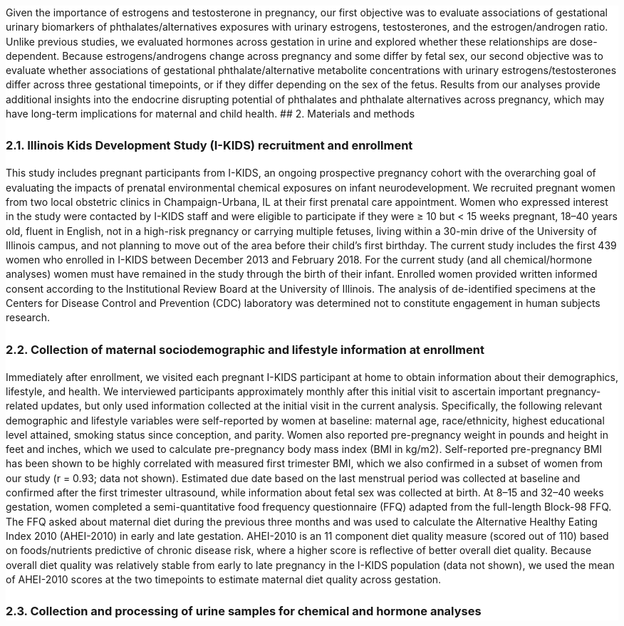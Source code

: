 Given the importance of estrogens and testosterone in pregnancy, our first objective was to evaluate associations of gestational urinary biomarkers of phthalates/alternatives exposures with urinary estrogens, testosterones, and the estrogen/androgen ratio. Unlike previous studies, we evaluated hormones across gestation in urine and explored whether these relationships are dose-dependent. Because estrogens/androgens change across pregnancy and some differ by fetal sex, our second objective was to evaluate whether associations of gestational phthalate/alternative metabolite concentrations with urinary estrogens/testosterones differ across three gestational timepoints, or if they differ depending on the sex of the fetus. Results from our analyses provide additional insights into the endocrine disrupting potential of phthalates and phthalate alternatives across pregnancy, which may have long-term implications for maternal and child health. ## 2. Materials and methods

### 2.1. Illinois Kids Development Study (I-KIDS) recruitment and enrollment

This study includes pregnant participants from I-KIDS, an ongoing prospective pregnancy cohort with the overarching goal of evaluating the impacts of prenatal environmental chemical exposures on infant neurodevelopment. We recruited pregnant women from two local obstetric clinics in Champaign-Urbana, IL at their first prenatal care appointment. Women who expressed interest in the study were contacted by I-KIDS staff and were eligible to participate if they were ≥ 10 but < 15 weeks pregnant, 18–40 years old, fluent in English, not in a high-risk pregnancy or carrying multiple fetuses, living within a 30-min drive of the University of Illinois campus, and not planning to move out of the area before their child’s first birthday. The current study includes the first 439 women who enrolled in I-KIDS between December 2013 and February 2018. For the current study (and all chemical/hormone analyses) women must have remained in the study through the birth of their infant. Enrolled women provided written informed consent according to the Institutional Review Board at the University of Illinois. The analysis of de-identified specimens at the Centers for Disease Control and Prevention (CDC) laboratory was determined not to constitute engagement in human subjects research.

### 2.2. Collection of maternal sociodemographic and lifestyle information at enrollment

Immediately after enrollment, we visited each pregnant I-KIDS participant at home to obtain information about their demographics, lifestyle, and health. We interviewed participants approximately monthly after this initial visit to ascertain important pregnancy-related updates, but only used information collected at the initial visit in the current analysis. Specifically, the following relevant demographic and lifestyle variables were self-reported by women at baseline: maternal age, race/ethnicity, highest educational level attained, smoking status since conception, and parity. Women also reported pre-pregnancy weight in pounds and height in feet and inches, which we used to calculate pre-pregnancy body mass index (BMI in kg/m2). Self-reported pre-pregnancy BMI has been shown to be highly correlated with measured first trimester BMI, which we also confirmed in a subset of women from our study (r = 0.93; data not shown). Estimated due date based on the last menstrual period was collected at baseline and confirmed after the first trimester ultrasound, while information about fetal sex was collected at birth. At 8–15 and 32–40 weeks gestation, women completed a semi-quantitative food frequency questionnaire (FFQ) adapted from the full-length Block-98 FFQ. The FFQ asked about maternal diet during the previous three months and was used to calculate the Alternative Healthy Eating Index 2010 (AHEI-2010) in early and late gestation. AHEI-2010 is an 11 component diet quality measure (scored out of 110) based on foods/nutrients predictive of chronic disease risk, where a higher score is reflective of better overall diet quality. Because overall diet quality was relatively stable from early to late pregnancy in the I-KIDS population (data not shown), we used the mean of AHEI-2010 scores at the two timepoints to estimate maternal diet quality across gestation.

### 2.3. Collection and processing of urine samples for chemical and hormone analyses
